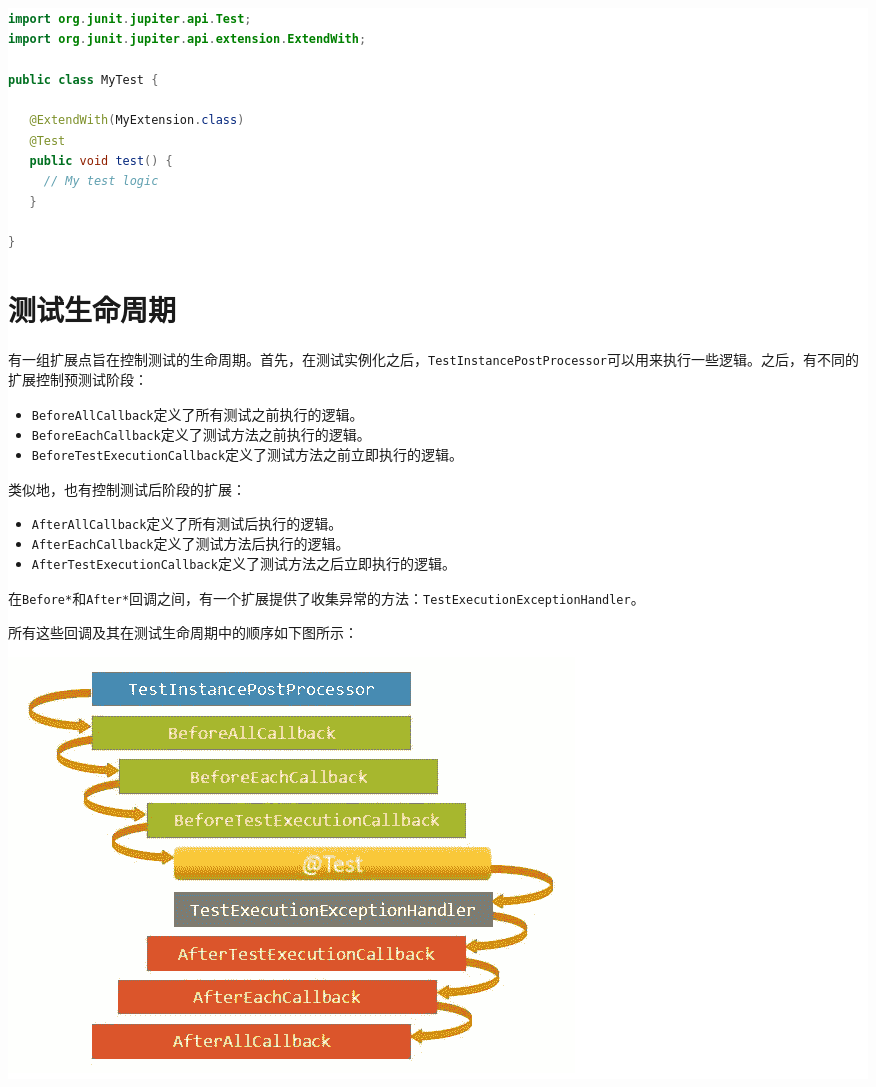 ```java
import org.junit.jupiter.api.Test;
import org.junit.jupiter.api.extension.ExtendWith;

public class MyTest {

   @ExtendWith(MyExtension.class)
   @Test
   public void test() {
     // My test logic
   }

}
```

# 测试生命周期

有一组扩展点旨在控制测试的生命周期。首先，在测试实例化之后，`TestInstancePostProcessor`可以用来执行一些逻辑。之后，有不同的扩展控制预测试阶段：

*   `BeforeAllCallback`定义了所有测试之前执行的逻辑。
*   `BeforeEachCallback`定义了测试方法之前执行的逻辑。
*   `BeforeTestExecutionCallback`定义了测试方法之前立即执行的逻辑。

类似地，也有控制测试后阶段的扩展：

*   `AfterAllCallback`定义了所有测试后执行的逻辑。
*   `AfterEachCallback`定义了测试方法后执行的逻辑。
*   `AfterTestExecutionCallback`定义了测试方法之后立即执行的逻辑。

在`Before*`和`After*`回调之间，有一个扩展提供了收集异常的方法：`TestExecutionExceptionHandler`。

所有这些回调及其在测试生命周期中的顺序如下图所示：

![](img/00032.jpeg)
